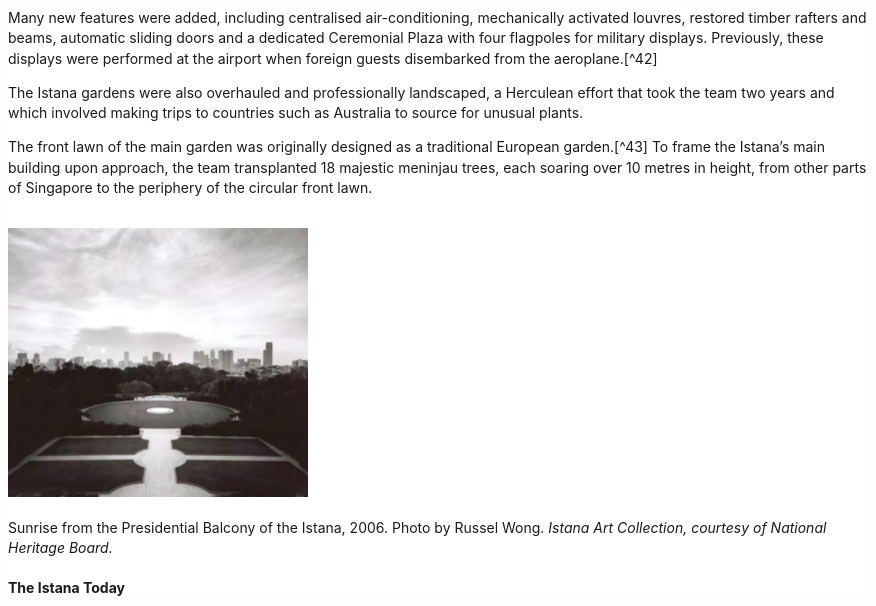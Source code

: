 Many new features were added, including centralised air-conditioning, mechanically activated louvres, restored timber rafters and beams, automatic sliding doors and a dedicated Ceremonial Plaza with four flagpoles for military displays. Previously, these displays were performed at the airport when foreign guests disembarked from the aeroplane.[^42]

The Istana gardens were also overhauled and professionally landscaped, a Herculean effort that took the team two years and which involved making trips to countries such as Australia to source for unusual plants.

The front lawn of the main garden was originally designed as a traditional European garden.[^43] To frame the Istana’s main building upon approach, the team transplanted 18 majestic meninjau trees, each soaring over 10 metres in height, from other parts of Singapore to the periphery of the circular front lawn.

<img style="width: 300px; height: 300px;" src="/images/Vol-15-issue-4/the-istana-turns-150/Istana10.JPG">
<div style="background-color: white;">Sunrise from the Presidential Balcony of the Istana, 2006. Photo by Russel Wong. <i>Istana Art Collection, courtesy of National Heritage Board.</i></div>

#### **The Istana Today**

